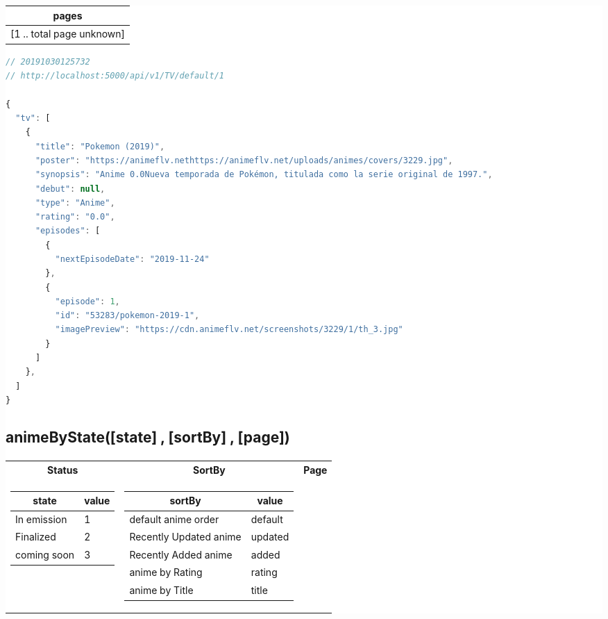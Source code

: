 </td><td>

| pages  |
|--------|
| [1 .. total page unknown]|

</td></tr> </table>

```javascript
// 20191030125732
// http://localhost:5000/api/v1/TV/default/1

{
  "tv": [
    {
      "title": "Pokemon (2019)",
      "poster": "https://animeflv.nethttps://animeflv.net/uploads/animes/covers/3229.jpg",
      "synopsis": "Anime 0.0Nueva temporada de Pokémon, titulada como la serie original de 1997.",
      "debut": null,
      "type": "Anime",
      "rating": "0.0",
      "episodes": [
        {
          "nextEpisodeDate": "2019-11-24"
        },
        {
          "episode": 1,
          "id": "53283/pokemon-2019-1",
          "imagePreview": "https://cdn.animeflv.net/screenshots/3229/1/th_3.jpg"
        }
      ]
    },
  ]
}
```


## animeByState([state] , [sortBy] , [page])
<table>
<tr><th>Status</th><th>SortBy</th><th>Page</th></tr>
<tr><td>

|  state       |  value  |
|--------------|---------|
|  In emission |   1     |
|  Finalized   |   2     |
|  coming soon |   3     |

</td><td>

| sortBy                 |  value   |
|----------------------- |----------|
| default anime order    | default  |
| Recently Updated anime | updated  |
| Recently Added anime   | added    |
| anime by Rating        | rating   |
| anime by Title         | title    |
